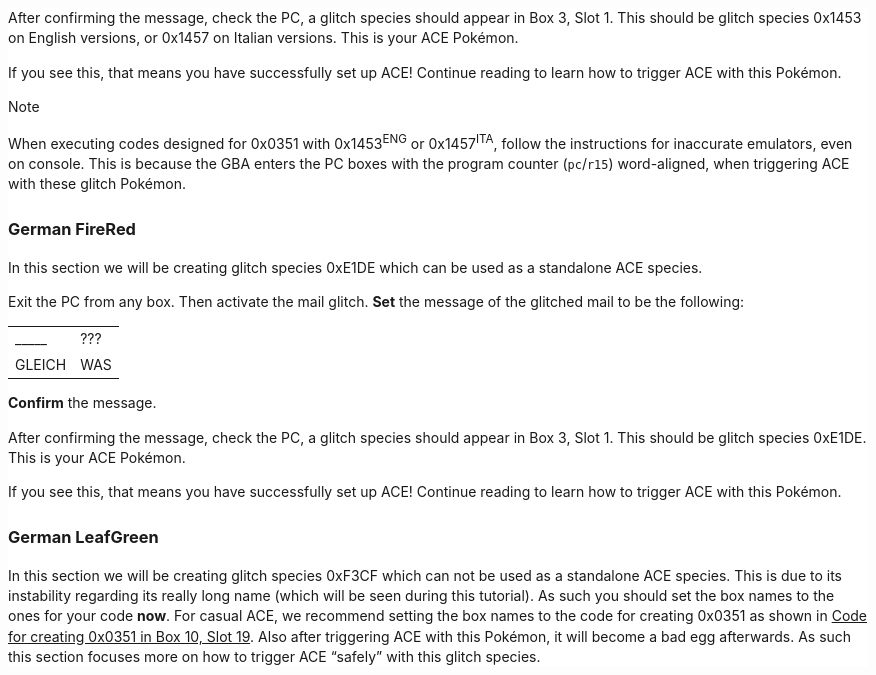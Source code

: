 After confirming the message, check the PC, a glitch species should appear in Box 3, Slot 1. This should be glitch species 0x1453 on English versions, or 0x1457 on Italian versions. This is your ACE Pokémon.

If you see this, that means you have successfully set up ACE! Continue reading to learn how to trigger ACE with this Pokémon.

<div class="admonition note" markdown="block">
<p class="admonition-title">Note</p>

When executing codes designed for 0x0351 with 0x1453<sup>ENG</sup> or 0x1457<sup>ITA</sup>, follow the instructions for inaccurate emulators, even on console. This is because the GBA enters the PC boxes with the program counter (`pc`/`r15`) word-aligned, when triggering ACE with these glitch Pokémon.

</div>

### German FireRed

In this section we will be creating glitch species 0xE1DE which can be used as a standalone ACE species.

Exit the PC from any box. Then activate the mail glitch. **Set** the message of the glitched mail to be the following:

<table>
    <tbody>
        <tr>
            <td>_____</td>
            <td>???</td>
        </tr>
        <tr>
            <td>GLEICH</td>
            <td>WAS</td>
        </tr>
    </tbody>
</table>

**Confirm** the message.

After confirming the message, check the PC, a glitch species should appear in Box 3, Slot 1. This should be glitch species 0xE1DE. This is your ACE Pokémon.

If you see this, that means you have successfully set up ACE! Continue reading to learn how to trigger ACE with this Pokémon.

### German LeafGreen

In this section we will be creating glitch species 0xF3CF which can not be used as a standalone ACE species. This is due to its instability regarding its really long name (which will be seen during this tutorial). As such you should set the box names to the ones for your code **now**. For casual ACE, we recommend setting the box names to the code for creating 0x0351 as shown in [Code for creating 0x0351 in Box 10, Slot 19](#code-for-creating-0x0351-in-box-10-slot-19). Also after triggering ACE with this Pokémon, it will become a bad egg afterwards. As such this section focuses more on how to trigger ACE “safely” with this glitch species.
